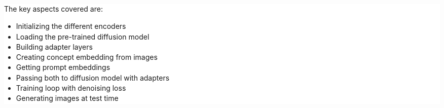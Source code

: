 The key aspects covered are:
- Initializing the different encoders 
- Loading the pre-trained diffusion model
- Building adapter layers
- Creating concept embedding from images
- Getting prompt embeddings 
- Passing both to diffusion model with adapters
- Training loop with denoising loss
- Generating images at test time

